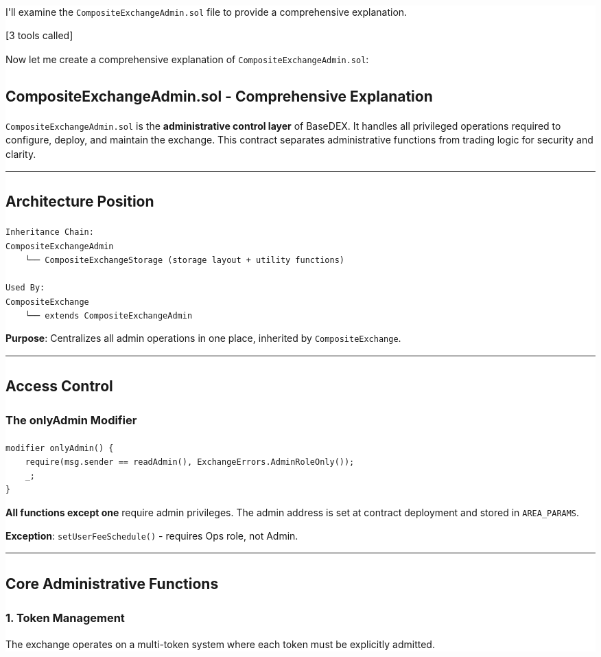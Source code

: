 I'll examine the `CompositeExchangeAdmin.sol` file to provide a comprehensive explanation.

[3 tools called]

Now let me create a comprehensive explanation of `CompositeExchangeAdmin.sol`:

## **CompositeExchangeAdmin.sol - Comprehensive Explanation**

`CompositeExchangeAdmin.sol` is the **administrative control layer** of BaseDEX. It handles all privileged operations required to configure, deploy, and maintain the exchange. This contract separates administrative functions from trading logic for security and clarity.

---

## **Architecture Position**

```
Inheritance Chain:
CompositeExchangeAdmin
    └── CompositeExchangeStorage (storage layout + utility functions)

Used By:
CompositeExchange
    └── extends CompositeExchangeAdmin
```

**Purpose**: Centralizes all admin operations in one place, inherited by `CompositeExchange`.

---

## **Access Control**

### **The onlyAdmin Modifier**

```solidity
modifier onlyAdmin() {
    require(msg.sender == readAdmin(), ExchangeErrors.AdminRoleOnly());
    _;
}
```

**All functions except one** require admin privileges. The admin address is set at contract deployment and stored in `AREA_PARAMS`.

**Exception**: `setUserFeeSchedule()` - requires Ops role, not Admin.

---

## **Core Administrative Functions**

### **1. Token Management**

The exchange operates on a multi-token system where each token must be explicitly admitted.
